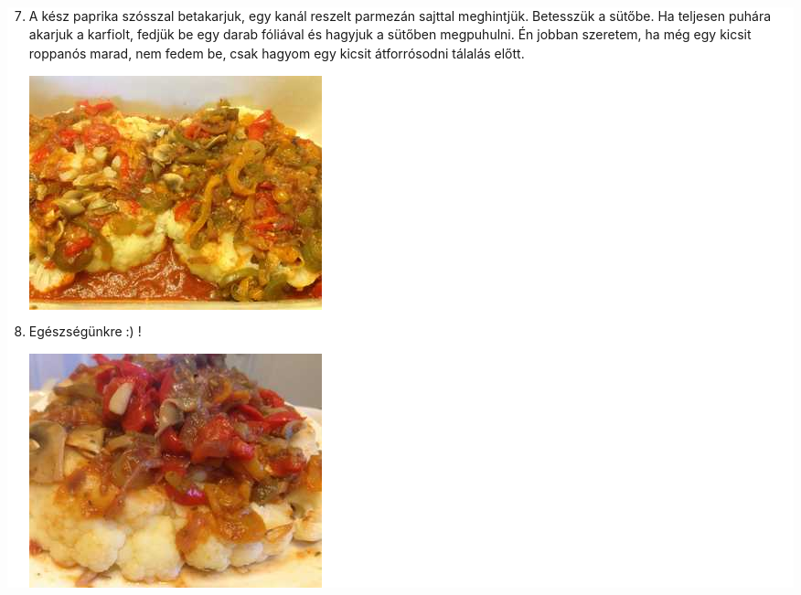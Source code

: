 7. A kész paprika szósszal betakarjuk, egy kanál reszelt parmezán sajttal meghintjük. Betesszük a sütőbe. Ha teljesen puhára akarjuk a karfiolt, fedjük be egy darab fóliával és hagyjuk a sütőben megpuhulni. Én jobban szeretem, ha még egy kicsit roppanós marad, nem fedem be, csak hagyom egy kicsit átforrósodni tálalás előtt.
 
    <p><img width="320" height="256" align="left" src="/img/full/b164c99154468a855a12d024aab9940924428d91.jpg"/></p><div style="clear: both"/>

8. Egészségünkre :) !
 
    <p><img width="320" height="256" align="left" src="/img/full/ba0fa599d7eecbfbc6bd7922d85cf181d3396876.jpg"/></p><div style="clear: both"/>

